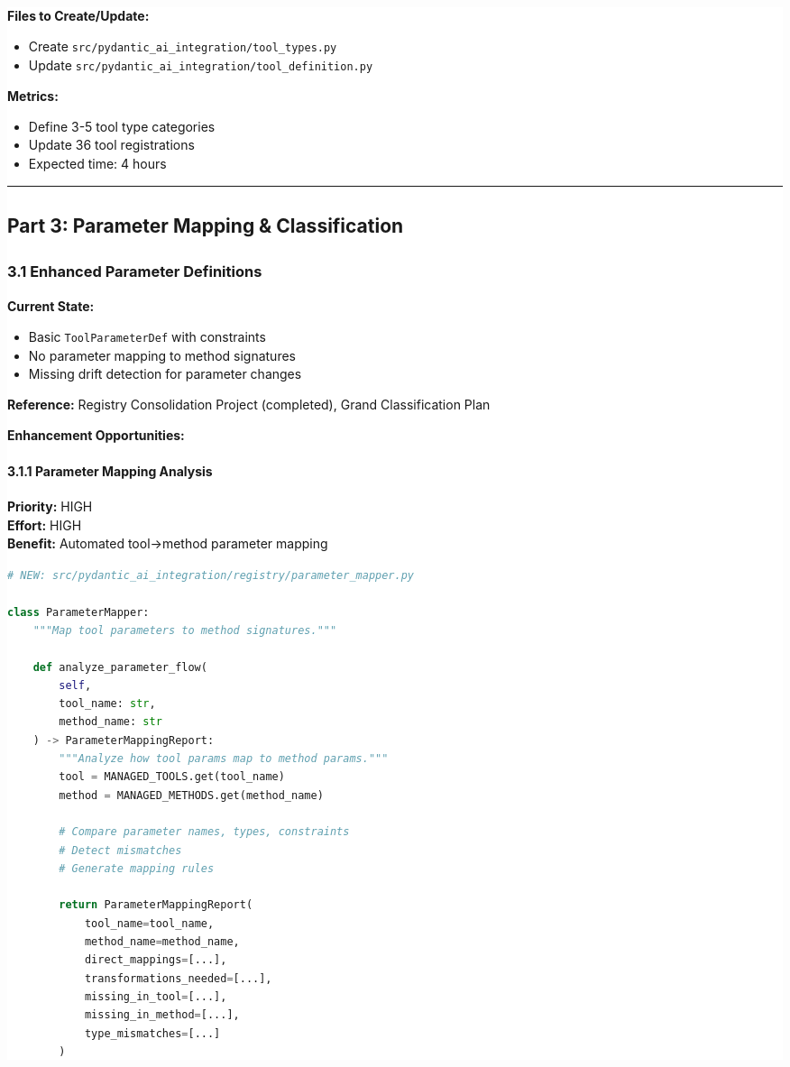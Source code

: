 **Files to Create/Update:**
- Create `src/pydantic_ai_integration/tool_types.py`
- Update `src/pydantic_ai_integration/tool_definition.py`

**Metrics:**
- Define 3-5 tool type categories
- Update 36 tool registrations
- Expected time: 4 hours

---

## Part 3: Parameter Mapping & Classification

### 3.1 Enhanced Parameter Definitions

**Current State:**
- Basic `ToolParameterDef` with constraints
- No parameter mapping to method signatures
- Missing drift detection for parameter changes

**Reference:** Registry Consolidation Project (completed), Grand Classification Plan

**Enhancement Opportunities:**

#### 3.1.1 Parameter Mapping Analysis
**Priority:** HIGH  
**Effort:** HIGH  
**Benefit:** Automated tool→method parameter mapping

```python
# NEW: src/pydantic_ai_integration/registry/parameter_mapper.py

class ParameterMapper:
    """Map tool parameters to method signatures."""
    
    def analyze_parameter_flow(
        self, 
        tool_name: str, 
        method_name: str
    ) -> ParameterMappingReport:
        """Analyze how tool params map to method params."""
        tool = MANAGED_TOOLS.get(tool_name)
        method = MANAGED_METHODS.get(method_name)
        
        # Compare parameter names, types, constraints
        # Detect mismatches
        # Generate mapping rules
        
        return ParameterMappingReport(
            tool_name=tool_name,
            method_name=method_name,
            direct_mappings=[...],
            transformations_needed=[...],
            missing_in_tool=[...],
            missing_in_method=[...],
            type_mismatches=[...]
        )
```
